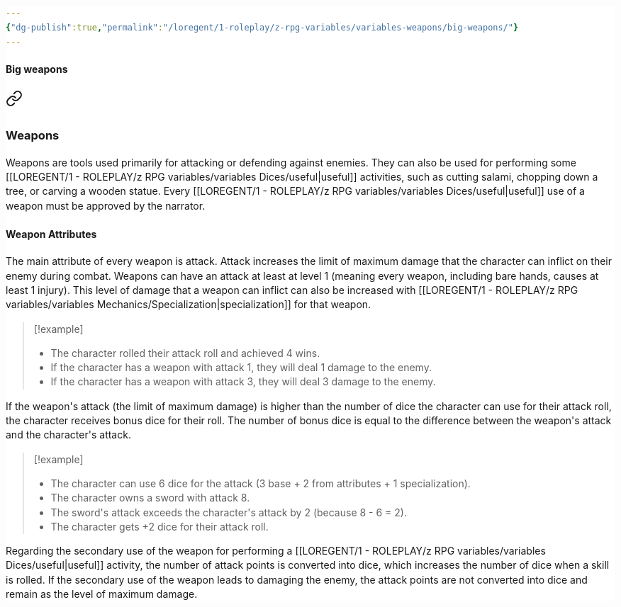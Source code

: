 ```yaml
---
{"dg-publish":true,"permalink":"/loregent/1-roleplay/z-rpg-variables/variables-weapons/big-weapons/"}
---
```


#### Big weapons


<div class="transclusion internal-embed is-loaded"><a class="markdown-embed-link" href="/loregent/1-roleplay/05-combat/rpg-weapons/#velke-zbrane" aria-label="Open link"><svg xmlns="http://www.w3.org/2000/svg" width="24" height="24" viewBox="0 0 24 24" fill="none" stroke="currentColor" stroke-width="2" stroke-linecap="round" stroke-linejoin="round" class="svg-icon lucide-link"><path d="M10 13a5 5 0 0 0 7.54.54l3-3a5 5 0 0 0-7.07-7.07l-1.72 1.71"></path><path d="M14 11a5 5 0 0 0-7.54-.54l-3 3a5 5 0 0 0 7.07 7.07l1.71-1.71"></path></svg></a><div class="markdown-embed">





### Weapons

Weapons are tools used primarily for attacking or defending against enemies. They can also be used for performing some [[LOREGENT/1 - ROLEPLAY/z RPG variables/variables Dices/useful\|useful]] activities, such as cutting salami, chopping down a tree, or carving a wooden statue. Every [[LOREGENT/1 - ROLEPLAY/z RPG variables/variables Dices/useful\|useful]] use of a weapon must be approved by the narrator.

#### Weapon Attributes

The main attribute of every weapon is attack. Attack increases the limit of maximum damage that the character can inflict on their enemy during combat. Weapons can have an attack at least at level 1 (meaning every weapon, including bare hands, causes at least 1 injury). This level of damage that a weapon can inflict can also be increased with [[LOREGENT/1 - ROLEPLAY/z RPG variables/variables Mechanics/Specialization\|specialization]] for that weapon.

> [!example]
> - The character rolled their attack roll and achieved 4 wins.
> - If the character has a weapon with attack 1, they will deal 1 damage to the enemy.
> - If the character has a weapon with attack 3, they will deal 3 damage to the enemy.

If the weapon's attack (the limit of maximum damage) is higher than the number of dice the character can use for their attack roll, the character receives bonus dice for their roll. The number of bonus dice is equal to the difference between the weapon's attack and the character's attack.

> [!example]
> - The character can use 6 dice for the attack (3 base + 2 from attributes + 1 specialization).
> - The character owns a sword with attack 8.
> - The sword's attack exceeds the character's attack by 2 (because 8 - 6 = 2).
> - The character gets +2 dice for their attack roll.

Regarding the secondary use of the weapon for performing a [[LOREGENT/1 - ROLEPLAY/z RPG variables/variables Dices/useful\|useful]] activity, the number of attack points is converted into dice, which increases the number of dice when a skill is rolled. If the secondary use of the weapon leads to damaging the enemy, the attack points are not converted into dice and remain as the level of maximum damage.
